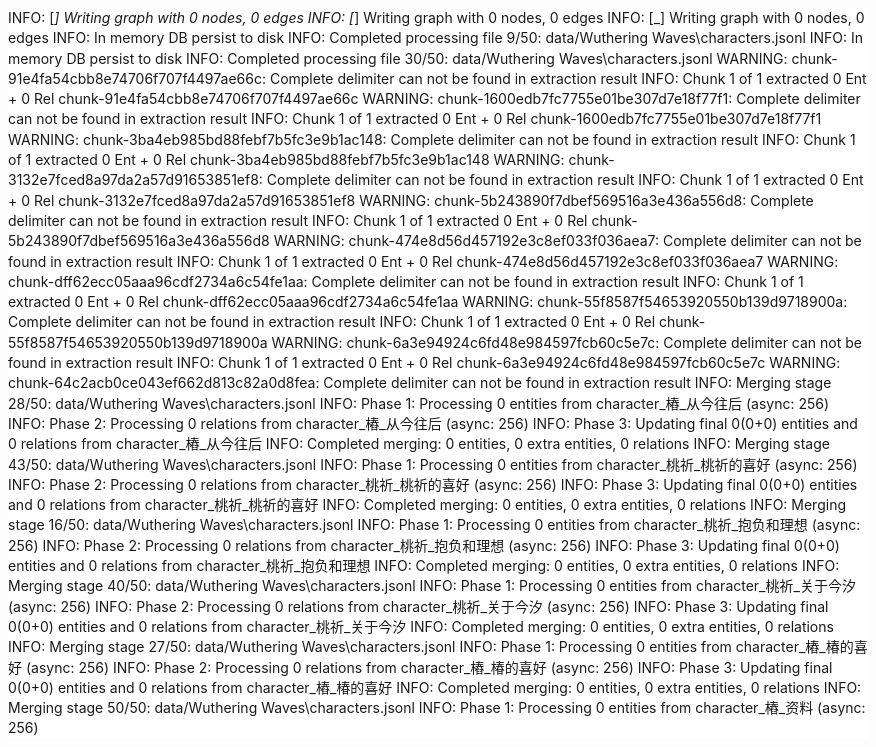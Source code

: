 
INFO: [_] Writing graph with 0 nodes, 0 edges
INFO: [_] Writing graph with 0 nodes, 0 edges
INFO: [_] Writing graph with 0 nodes, 0 edges
INFO: In memory DB persist to disk
INFO: Completed processing file 9/50: data/Wuthering Waves\characters.jsonl
INFO: In memory DB persist to disk
INFO: Completed processing file 30/50: data/Wuthering Waves\characters.jsonl
WARNING: chunk-91e4fa54cbb8e74706f707f4497ae66c: Complete delimiter can not be found in extraction result
INFO: Chunk 1 of 1 extracted 0 Ent + 0 Rel chunk-91e4fa54cbb8e74706f707f4497ae66c
WARNING: chunk-1600edb7fc7755e01be307d7e18f77f1: Complete delimiter can not be found in extraction result
INFO: Chunk 1 of 1 extracted 0 Ent + 0 Rel chunk-1600edb7fc7755e01be307d7e18f77f1
WARNING: chunk-3ba4eb985bd88febf7b5fc3e9b1ac148: Complete delimiter can not be found in extraction result
INFO: Chunk 1 of 1 extracted 0 Ent + 0 Rel chunk-3ba4eb985bd88febf7b5fc3e9b1ac148
WARNING: chunk-3132e7fced8a97da2a57d91653851ef8: Complete delimiter can not be found in extraction result
INFO: Chunk 1 of 1 extracted 0 Ent + 0 Rel chunk-3132e7fced8a97da2a57d91653851ef8
WARNING: chunk-5b243890f7dbef569516a3e436a556d8: Complete delimiter can not be found in extraction result
INFO: Chunk 1 of 1 extracted 0 Ent + 0 Rel chunk-5b243890f7dbef569516a3e436a556d8
WARNING: chunk-474e8d56d457192e3c8ef033f036aea7: Complete delimiter can not be found in extraction result
INFO: Chunk 1 of 1 extracted 0 Ent + 0 Rel chunk-474e8d56d457192e3c8ef033f036aea7
WARNING: chunk-dff62ecc05aaa96cdf2734a6c54fe1aa: Complete delimiter can not be found in extraction result
INFO: Chunk 1 of 1 extracted 0 Ent + 0 Rel chunk-dff62ecc05aaa96cdf2734a6c54fe1aa
WARNING: chunk-55f8587f54653920550b139d9718900a: Complete delimiter can not be found in extraction result
INFO: Chunk 1 of 1 extracted 0 Ent + 0 Rel chunk-55f8587f54653920550b139d9718900a
WARNING: chunk-6a3e94924c6fd48e984597fcb60c5e7c: Complete delimiter can not be found in extraction result
INFO: Chunk 1 of 1 extracted 0 Ent + 0 Rel chunk-6a3e94924c6fd48e984597fcb60c5e7c
WARNING: chunk-64c2acb0ce043ef662d813c82a0d8fea: Complete delimiter can not be found in extraction result
INFO: Merging stage 28/50: data/Wuthering Waves\characters.jsonl
INFO: Phase 1: Processing 0 entities from character_樁_从今往后 (async: 256)
INFO: Phase 2: Processing 0 relations from character_樁_从今往后 (async: 256)
INFO: Phase 3: Updating final 0(0+0) entities and  0 relations from character_樁_从今往后
INFO: Completed merging: 0 entities, 0 extra entities, 0 relations
INFO: Merging stage 43/50: data/Wuthering Waves\characters.jsonl
INFO: Phase 1: Processing 0 entities from character_桃祈_桃祈的喜好 (async: 256)
INFO: Phase 2: Processing 0 relations from character_桃祈_桃祈的喜好 (async: 256)
INFO: Phase 3: Updating final 0(0+0) entities and  0 relations from character_桃祈_桃祈的喜好
INFO: Completed merging: 0 entities, 0 extra entities, 0 relations
INFO: Merging stage 16/50: data/Wuthering Waves\characters.jsonl
INFO: Phase 1: Processing 0 entities from character_桃祈_抱负和理想 (async: 256)
INFO: Phase 2: Processing 0 relations from character_桃祈_抱负和理想 (async: 256)
INFO: Phase 3: Updating final 0(0+0) entities and  0 relations from character_桃祈_抱负和理想
INFO: Completed merging: 0 entities, 0 extra entities, 0 relations
INFO: Merging stage 40/50: data/Wuthering Waves\characters.jsonl
INFO: Phase 1: Processing 0 entities from character_桃祈_关于今汐 (async: 256)
INFO: Phase 2: Processing 0 relations from character_桃祈_关于今汐 (async: 256)
INFO: Phase 3: Updating final 0(0+0) entities and  0 relations from character_桃祈_关于今汐
INFO: Completed merging: 0 entities, 0 extra entities, 0 relations
INFO: Merging stage 27/50: data/Wuthering Waves\characters.jsonl
INFO: Phase 1: Processing 0 entities from character_樁_椿的喜好 (async: 256)
INFO: Phase 2: Processing 0 relations from character_樁_椿的喜好 (async: 256)
INFO: Phase 3: Updating final 0(0+0) entities and  0 relations from character_樁_椿的喜好
INFO: Completed merging: 0 entities, 0 extra entities, 0 relations
INFO: Merging stage 50/50: data/Wuthering Waves\characters.jsonl
INFO: Phase 1: Processing 0 entities from character_樁_资料 (async: 256)